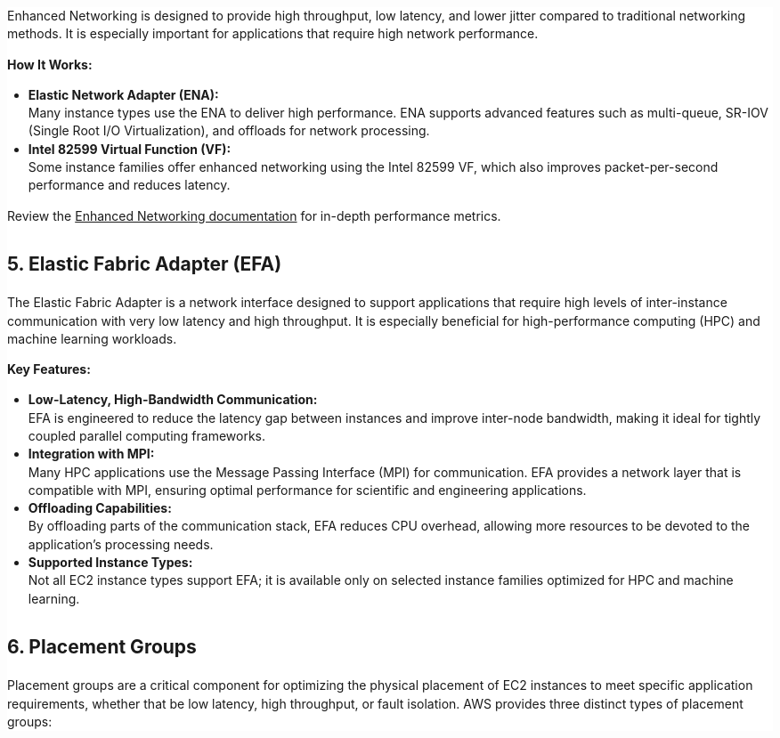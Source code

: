 Enhanced Networking is designed to provide high throughput, low latency, and lower jitter compared to traditional networking methods. It is especially important for applications that require high network performance.

**How It Works:**

- **Elastic Network Adapter (ENA):**  
    Many instance types use the ENA to deliver high performance. ENA supports advanced features such as multi-queue, SR-IOV (Single Root I/O Virtualization), and offloads for network processing.
- **Intel 82599 Virtual Function (VF):**  
    Some instance families offer enhanced networking using the Intel 82599 VF, which also improves packet-per-second performance and reduces latency.

Review the [Enhanced Networking documentation](https://docs.aws.amazon.com/AWSEC2/latest/UserGuide/enhanced-networking.html) for in-depth performance metrics.

## 5. Elastic Fabric Adapter (EFA)

The Elastic Fabric Adapter is a network interface designed to support applications that require high levels of inter-instance communication with very low latency and high throughput. It is especially beneficial for high-performance computing (HPC) and machine learning workloads.

**Key Features:**

- **Low-Latency, High-Bandwidth Communication:**  
    EFA is engineered to reduce the latency gap between instances and improve inter-node bandwidth, making it ideal for tightly coupled parallel computing frameworks.
- **Integration with MPI:**  
    Many HPC applications use the Message Passing Interface (MPI) for communication. EFA provides a network layer that is compatible with MPI, ensuring optimal performance for scientific and engineering applications.
- **Offloading Capabilities:**  
    By offloading parts of the communication stack, EFA reduces CPU overhead, allowing more resources to be devoted to the application’s processing needs.
- **Supported Instance Types:**  
    Not all EC2 instance types support EFA; it is available only on selected instance families optimized for HPC and machine learning.

## 6. Placement Groups

Placement groups are a critical component for optimizing the physical placement of EC2 instances to meet specific application requirements, whether that be low latency, high throughput, or fault isolation. AWS provides three distinct types of placement groups:
